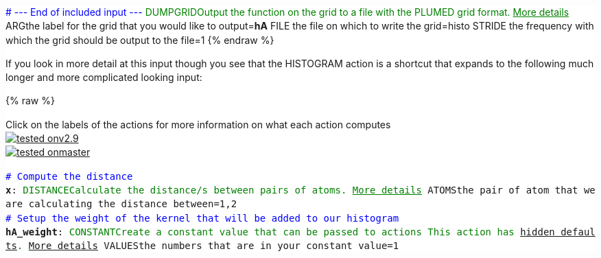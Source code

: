<span style="color:blue"># --- End of included input --- </span></span><span class="plumedtooltip" style="color:green">DUMPGRID<span class="right">Output the function on the grid to a file with the PLUMED grid format. <a href="https://www.plumed.org/doc-master/user-doc/html/DUMPGRID" style="color:green">More details</a><i></i></span></span> <span class="plumedtooltip">ARG<span class="right">the label for the grid that you would like to output<i></i></span></span>=<b name="data/histograms.md_working_1.dathA">hA</b> <span class="plumedtooltip">FILE<span class="right"> the file on which to write the grid<i></i></span></span>=histo <span class="plumedtooltip">STRIDE<span class="right"> the frequency with which the grid should be output to the file<i></i></span></span>=1 
</pre>
 {% endraw %} 

If you look in more detail at this input though you see that the HISTOGRAM action is a shortcut that expands to the following much longer and more complicated looking input:

{% raw %}
<div class="plumedpreheader">
<div class="headerInfo" id="value_details_data/histograms.md_working_2.dat"> Click on the labels of the actions for more information on what each action computes </div>
<div class="containerBadge">
<div class="headerBadge"><a href="histograms.md_working_2.dat.plumed.stderr"><img src="https://img.shields.io/badge/v2.9-failed-red.svg" alt="tested onv2.9" /></a></div>
<div class="headerBadge"><a href="histograms.md_working_2.dat.plumed_master.stderr"><img src="https://img.shields.io/badge/master-passing-green.svg" alt="tested onmaster" /></a></div>
</div>
</div>
<pre class="plumedlisting">
<span style="color:blue" class="comment"># Compute the distance</span>
<b name="data/histograms.md_working_2.datx" onclick='showPath("data/histograms.md_working_2.dat","data/histograms.md_working_2.datx","data/histograms.md_working_2.datx","black")'>x</b><span style="display:none;" id="data/histograms.md_working_2.datx">The DISTANCE action with label <b>x</b> calculates the following quantities:<table  align="center" frame="void" width="95%" cellpadding="5%"><tr><td width="5%"><b> Quantity </b>  </td><td width="5%"><b> Type </b>  </td><td><b> Description </b> </td></tr><tr><td width="5%">x</td><td width="5%"><font color="black">scalar</font></td><td>the DISTANCE between this pair of atoms</td></tr></table></span>: <span class="plumedtooltip" style="color:green">DISTANCE<span class="right">Calculate the distance/s between pairs of atoms. <a href="https://www.plumed.org/doc-master/user-doc/html/DISTANCE" style="color:green">More details</a><i></i></span></span> <span class="plumedtooltip">ATOMS<span class="right">the pair of atom that we are calculating the distance between<i></i></span></span>=1,2
<span style="color:blue" class="comment"># Setup the weight of the kernel that will be added to our histogram</span>
<span id="data/histograms.md_working_2.datdefhA_weight_short"><b name="data/histograms.md_working_2.dathA_weight" onclick='showPath("data/histograms.md_working_2.dat","data/histograms.md_working_2.dathA_weight","data/histograms.md_working_2.dathA_weight","black")'>hA_weight</b><span style="display:none;" id="data/histograms.md_working_2.dathA_weight">The CONSTANT action with label <b>hA_weight</b> calculates the following quantities:<table  align="center" frame="void" width="95%" cellpadding="5%"><tr><td width="5%"><b> Quantity </b>  </td><td width="5%"><b> Type </b>  </td><td><b> Description </b> </td></tr><tr><td width="5%">hA_weight</td><td width="5%"><font color="black">scalar</font></td><td>the constant value that was read from the plumed input</td></tr></table></span>: <span class="plumedtooltip" style="color:green">CONSTANT<span class="right">Create a constant value that can be passed to actions This action has <a class="toggler" href='javascript:;' onclick='toggleDisplay("data/histograms.md_working_2.datdefhA_weight");'>hidden defaults</a>. <a href="https://www.plumed.org/doc-master/user-doc/html/CONSTANT">More details</a><i></i></span></span> <span class="plumedtooltip">VALUES<span class="right">the numbers that are in your constant value<i></i></span></span>=1
</span><span id="data/histograms.md_working_2.datdefhA_weight_long" style="display:none;"><b name="data/histograms.md_working_2.dathA_weight" onclick='showPath("data/histograms.md_working_2.dat","data/histograms.md_working_2.dathA_weight","data/histograms.md_working_2.dathA_weight","black")'>hA_weight</b>: <span class="plumedtooltip" style="color:green">CONSTANT<span class="right">Create a constant value that can be passed to actions This action uses the <a class="toggler" href='javascript:;' onclick='toggleDisplay("data/histograms.md_working_2.datdefhA_weight");'>defaults shown here</a>. <a href="https://www.plumed.org/doc-master/user-doc/html/CONSTANT">More details</a><i></i></span></span> <span class="plumedtooltip">VALUES<span class="right">the numbers that are in your constant value<i></i></span></span>=1  <span class="plumedtooltip">NROWS<span class="right"> the number of rows in your input matrix<i></i></span></span>=0 <span class="plumedtooltip">NCOLS<span class="right"> the number of columns in your matrix<i></i></span></span>=0